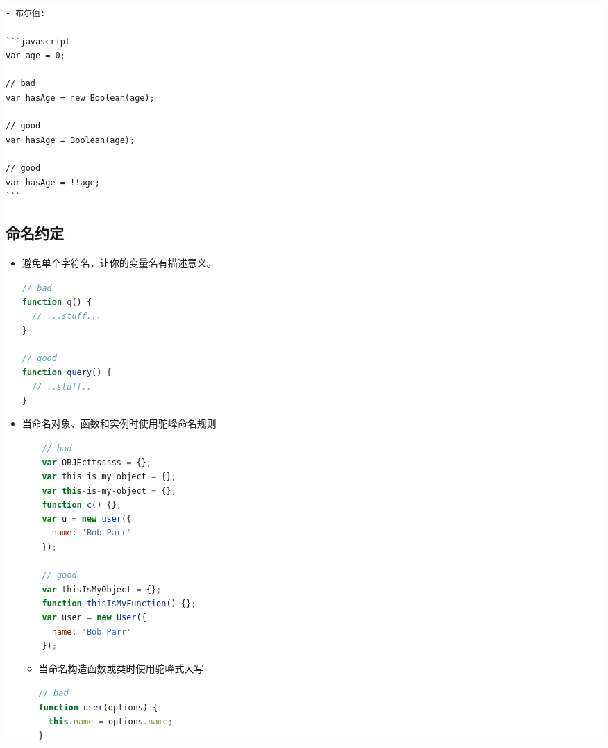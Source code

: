     - 布尔值:

    ​```javascript
    var age = 0;
    
    // bad
    var hasAge = new Boolean(age);
    
    // good
    var hasAge = Boolean(age);
    
    // good
    var hasAge = !!age;
    ​```



## <a name='naming-conventions'>命名约定</a>

-   避免单个字符名，让你的变量名有描述意义。

    ```javascript
    // bad
    function q() {
      // ...stuff...
    }

    // good
    function query() {
      // ..stuff..
    }
    ```

-   当命名对象、函数和实例时使用驼峰命名规则

    ```javascript
        // bad
        var OBJEcttsssss = {};
        var this_is_my_object = {};
        var this-is-my-object = {};
        function c() {};
        var u = new user({
          name: 'Bob Parr'
        });

        // good
        var thisIsMyObject = {};
        function thisIsMyFunction() {};
        var user = new User({
          name: 'Bob Parr'
        });
    ```

    - 当命名构造函数或类时使用驼峰式大写

      ```javascript
      // bad
      function user(options) {
        this.name = options.name;
      }
